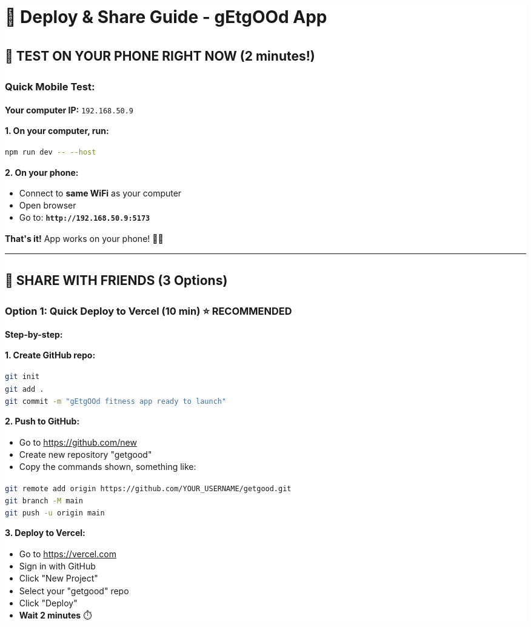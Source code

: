 # 🚀 Deploy & Share Guide - gEtgOOd App

## 📱 **TEST ON YOUR PHONE RIGHT NOW** (2 minutes!)

### Quick Mobile Test:

**Your computer IP:** `192.168.50.9`

**1. On your computer, run:**
```bash
npm run dev -- --host
```

**2. On your phone:**
- Connect to **same WiFi** as your computer
- Open browser
- Go to: **`http://192.168.50.9:5173`**

**That's it!** App works on your phone! 📱✨

---

## 👥 **SHARE WITH FRIENDS** (3 Options)

### Option 1: Quick Deploy to Vercel (10 min) ⭐ RECOMMENDED

**Step-by-step:**

**1. Create GitHub repo:**
```bash
git init
git add .
git commit -m "gEtgOOd fitness app ready to launch"
```

**2. Push to GitHub:**
- Go to https://github.com/new
- Create new repository "getgood"
- Copy the commands shown, something like:
```bash
git remote add origin https://github.com/YOUR_USERNAME/getgood.git
git branch -M main
git push -u origin main
```

**3. Deploy to Vercel:**
- Go to https://vercel.com
- Sign in with GitHub
- Click "New Project"
- Select your "getgood" repo
- Click "Deploy"
- **Wait 2 minutes** ⏱️
